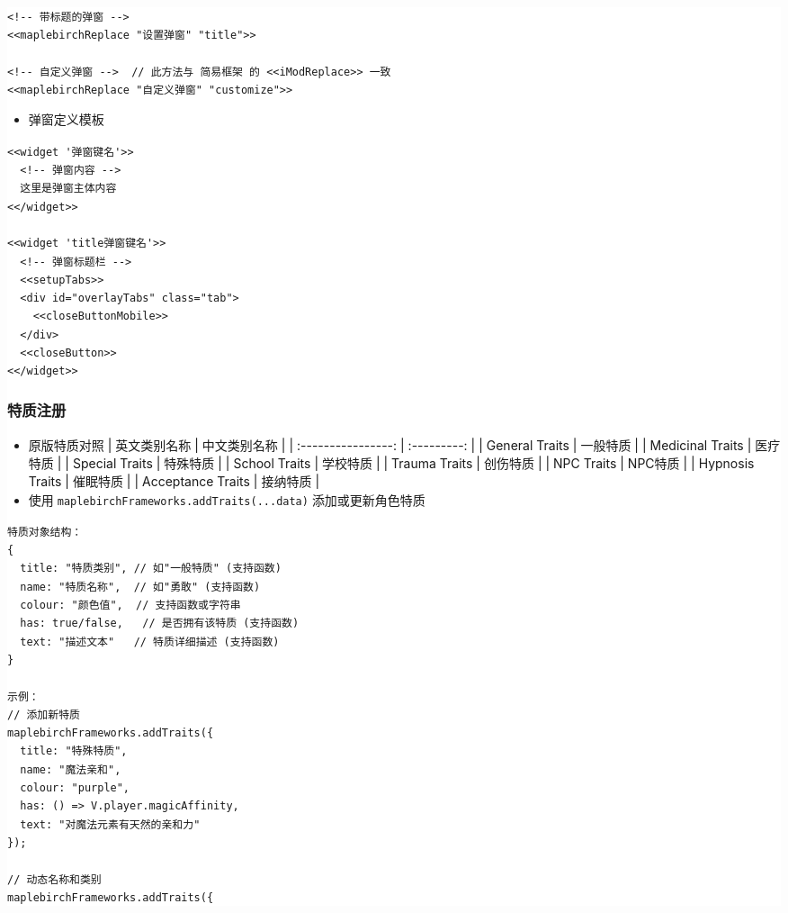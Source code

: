 ```
<!-- 带标题的弹窗 -->
<<maplebirchReplace "设置弹窗" "title">>

<!-- 自定义弹窗 -->  // 此方法与 简易框架 的 <<iModReplace>> 一致
<<maplebirchReplace "自定义弹窗" "customize">>
```
 + 弹窗定义模板
```
<<widget '弹窗键名'>>
  <!-- 弹窗内容 -->
  这里是弹窗主体内容
<</widget>>

<<widget 'title弹窗键名'>>
  <!-- 弹窗标题栏 -->
  <<setupTabs>>
  <div id="overlayTabs" class="tab">
    <<closeButtonMobile>>
  </div>
  <<closeButton>>
<</widget>>
```
 ### 特质注册
  - 原版特质对照
| 英文类别名称        | 中文类别名称 |
| :----------------: | :---------: |
| General Traits     | 一般特质     |
| Medicinal Traits   | 医疗特质     |
| Special Traits     | 特殊特质     |
| School Traits      | 学校特质     |
| Trauma Traits      | 创伤特质     |
| NPC Traits         | NPC特质      |
| Hypnosis Traits    | 催眠特质     |
| Acceptance Traits  | 接纳特质     |
 - 使用 `maplebirchFrameworks.addTraits(...data)` 添加或更新角色特质
```
特质对象结构：
{
  title: "特质类别", // 如"一般特质" (支持函数)
  name: "特质名称",  // 如"勇敢" (支持函数)
  colour: "颜色值",  // 支持函数或字符串
  has: true/false,   // 是否拥有该特质 (支持函数)
  text: "描述文本"   // 特质详细描述 (支持函数)
}

示例：
// 添加新特质
maplebirchFrameworks.addTraits({
  title: "特殊特质",
  name: "魔法亲和",
  colour: "purple",
  has: () => V.player.magicAffinity,
  text: "对魔法元素有天然的亲和力"
});

// 动态名称和类别
maplebirchFrameworks.addTraits({
```